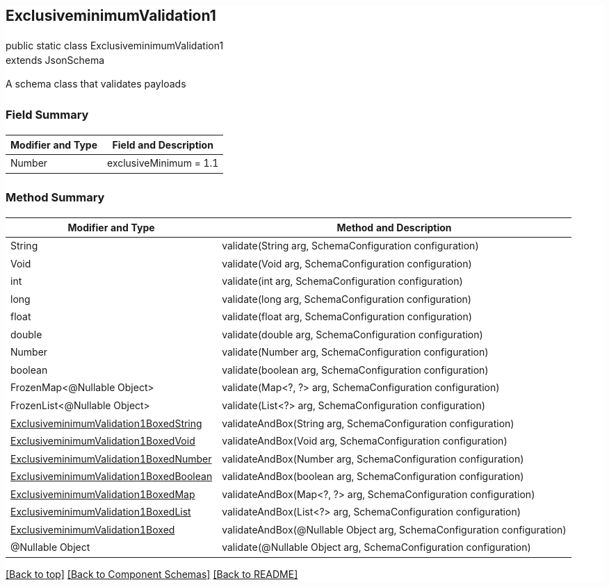 ## ExclusiveminimumValidation1
public static class ExclusiveminimumValidation1<br>
extends JsonSchema

A schema class that validates payloads

### Field Summary
| Modifier and Type | Field and Description |
| ----------------- | ---------------------- |
| Number | exclusiveMinimum = 1.1 |

### Method Summary
| Modifier and Type | Method and Description |
| ----------------- | ---------------------- |
| String | validate(String arg, SchemaConfiguration configuration) |
| Void | validate(Void arg, SchemaConfiguration configuration) |
| int | validate(int arg, SchemaConfiguration configuration) |
| long | validate(long arg, SchemaConfiguration configuration) |
| float | validate(float arg, SchemaConfiguration configuration) |
| double | validate(double arg, SchemaConfiguration configuration) |
| Number | validate(Number arg, SchemaConfiguration configuration) |
| boolean | validate(boolean arg, SchemaConfiguration configuration) |
| FrozenMap<@Nullable Object> | validate(Map&lt;?, ?&gt; arg, SchemaConfiguration configuration) |
| FrozenList<@Nullable Object> | validate(List<?> arg, SchemaConfiguration configuration) |
| [ExclusiveminimumValidation1BoxedString](#exclusiveminimumvalidation1boxedstring) | validateAndBox(String arg, SchemaConfiguration configuration) |
| [ExclusiveminimumValidation1BoxedVoid](#exclusiveminimumvalidation1boxedvoid) | validateAndBox(Void arg, SchemaConfiguration configuration) |
| [ExclusiveminimumValidation1BoxedNumber](#exclusiveminimumvalidation1boxednumber) | validateAndBox(Number arg, SchemaConfiguration configuration) |
| [ExclusiveminimumValidation1BoxedBoolean](#exclusiveminimumvalidation1boxedboolean) | validateAndBox(boolean arg, SchemaConfiguration configuration) |
| [ExclusiveminimumValidation1BoxedMap](#exclusiveminimumvalidation1boxedmap) | validateAndBox(Map&lt;?, ?&gt; arg, SchemaConfiguration configuration) |
| [ExclusiveminimumValidation1BoxedList](#exclusiveminimumvalidation1boxedlist) | validateAndBox(List<?> arg, SchemaConfiguration configuration) |
| [ExclusiveminimumValidation1Boxed](#exclusiveminimumvalidation1boxed) | validateAndBox(@Nullable Object arg, SchemaConfiguration configuration) |
| @Nullable Object | validate(@Nullable Object arg, SchemaConfiguration configuration) |

[[Back to top]](#top) [[Back to Component Schemas]](../../../README.md#Component-Schemas) [[Back to README]](../../../README.md)

